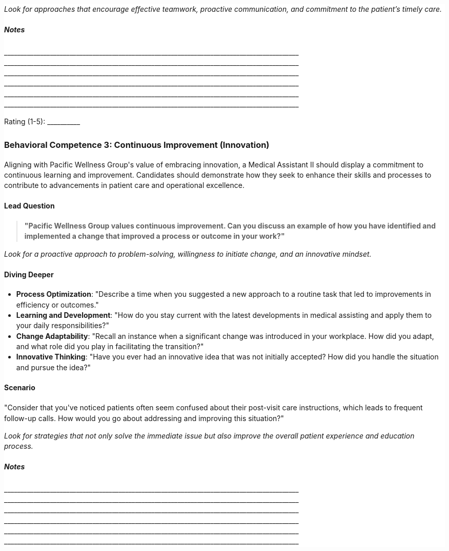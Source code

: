 _Look for approaches that encourage effective teamwork, proactive communication, and commitment to the patient’s timely care._


##### Notes

\__________________________________________________________________________________________
\__________________________________________________________________________________________
\__________________________________________________________________________________________
\__________________________________________________________________________________________
\__________________________________________________________________________________________
\__________________________________________________________________________________________

Rating (1-5): \__________



            
### Behavioral Competence 3: Continuous Improvement (Innovation)

Aligning with Pacific Wellness Group's value of embracing innovation, a Medical Assistant II should display a commitment to continuous learning and improvement. Candidates should demonstrate how they seek to enhance their skills and processes to contribute to advancements in patient care and operational excellence.

#### Lead Question

> **"Pacific Wellness Group values continuous improvement. Can you discuss an example of how you have identified and implemented a change that improved a process or outcome in your work?"**

_Look for a proactive approach to problem-solving, willingness to initiate change, and an innovative mindset._

#### Diving Deeper

- **Process Optimization**: "Describe a time when you suggested a new approach to a routine task that led to improvements in efficiency or outcomes."
- **Learning and Development**: "How do you stay current with the latest developments in medical assisting and apply them to your daily responsibilities?"
- **Change Adaptability**: "Recall an instance when a significant change was introduced in your workplace. How did you adapt, and what role did you play in facilitating the transition?"
- **Innovative Thinking**: "Have you ever had an innovative idea that was not initially accepted? How did you handle the situation and pursue the idea?"

#### Scenario

"Consider that you've noticed patients often seem confused about their post-visit care instructions, which leads to frequent follow-up calls. How would you go about addressing and improving this situation?"

_Look for strategies that not only solve the immediate issue but also improve the overall patient experience and education process._


##### Notes

\__________________________________________________________________________________________
\__________________________________________________________________________________________
\__________________________________________________________________________________________
\__________________________________________________________________________________________
\__________________________________________________________________________________________
\__________________________________________________________________________________________
